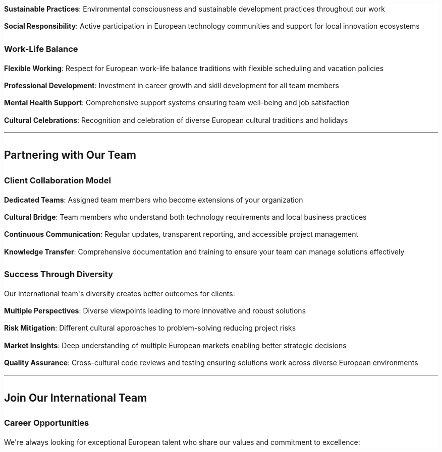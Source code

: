 **Sustainable Practices**: Environmental consciousness and sustainable development practices throughout our work

**Social Responsibility**: Active participation in European technology communities and support for local innovation ecosystems

### Work-Life Balance
**Flexible Working**: Respect for European work-life balance traditions with flexible scheduling and vacation policies

**Professional Development**: Investment in career growth and skill development for all team members

**Mental Health Support**: Comprehensive support systems ensuring team well-being and job satisfaction

**Cultural Celebrations**: Recognition and celebration of diverse European cultural traditions and holidays

---

## Partnering with Our Team

### Client Collaboration Model
**Dedicated Teams**: Assigned team members who become extensions of your organization

**Cultural Bridge**: Team members who understand both technology requirements and local business practices

**Continuous Communication**: Regular updates, transparent reporting, and accessible project management

**Knowledge Transfer**: Comprehensive documentation and training to ensure your team can manage solutions effectively

### Success Through Diversity
Our international team's diversity creates better outcomes for clients:

**Multiple Perspectives**: Diverse viewpoints leading to more innovative and robust solutions

**Risk Mitigation**: Different cultural approaches to problem-solving reducing project risks

**Market Insights**: Deep understanding of multiple European markets enabling better strategic decisions

**Quality Assurance**: Cross-cultural code reviews and testing ensuring solutions work across diverse European environments

---

## Join Our International Team

### Career Opportunities
We're always looking for exceptional European talent who share our values and commitment to excellence:
